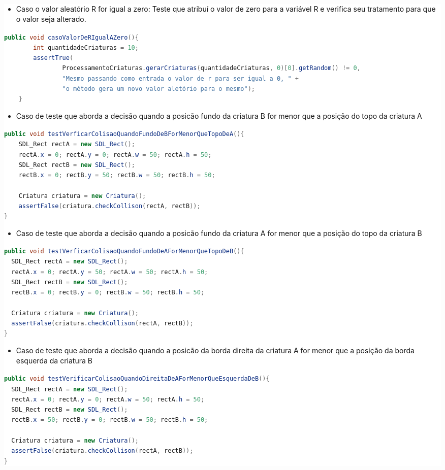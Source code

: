 - Caso o valor aleatório R for igual a zero: Teste que atribuí o valor de zero
  para a variável R e verifica seu tratamento para que o valor seja alterado.
```java
public void casoValorDeRIgualAZero(){
        int quantidadeCriaturas = 10;
        assertTrue(
                ProcessamentoCriaturas.gerarCriaturas(quantidadeCriaturas, 0)[0].getRandom() != 0,
                "Mesmo passando como entrada o valor de r para ser igual a 0, " +
                "o método gera um novo valor aletório para o mesmo");
    }
```

- Caso de teste que aborda a decisão quando a posicão fundo da criatura B for menor que 
a posição do topo da criatura A
```java
public void testVerficarColisaoQuandoFundoDeBForMenorQueTopoDeA(){
    SDL_Rect rectA = new SDL_Rect();
    rectA.x = 0; rectA.y = 0; rectA.w = 50; rectA.h = 50;
    SDL_Rect rectB = new SDL_Rect();
    rectB.x = 0; rectB.y = 50; rectB.w = 50; rectB.h = 50;

    Criatura criatura = new Criatura();
    assertFalse(criatura.checkCollison(rectA, rectB));
}
```

- Caso de teste que aborda a decisão quando a posicão fundo da criatura A for menor que
a posição do topo da criatura B
```java
public void testVerficarColisaoQuandoFundoDeAForMenorQueTopoDeB(){
  SDL_Rect rectA = new SDL_Rect();
  rectA.x = 0; rectA.y = 50; rectA.w = 50; rectA.h = 50;
  SDL_Rect rectB = new SDL_Rect();
  rectB.x = 0; rectB.y = 0; rectB.w = 50; rectB.h = 50;

  Criatura criatura = new Criatura();
  assertFalse(criatura.checkCollison(rectA, rectB));
}
```

- Caso de teste que aborda a decisão quando a posicão da borda direita da criatura A for menor que
a posição da borda esquerda da criatura B
```java
public void testVerificarColisaoQuandoDireitaDeAForMenorQueEsquerdaDeB(){
  SDL_Rect rectA = new SDL_Rect();
  rectA.x = 0; rectA.y = 0; rectA.w = 50; rectA.h = 50;
  SDL_Rect rectB = new SDL_Rect();
  rectB.x = 50; rectB.y = 0; rectB.w = 50; rectB.h = 50;

  Criatura criatura = new Criatura();
  assertFalse(criatura.checkCollison(rectA, rectB));
}
```
